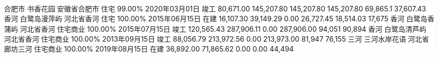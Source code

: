 合肥市
书香花园
安徽省合肥市
住宅
99.00%
2020年03月01日
竣工
80,671.00
145,207.80
145,207.80
145,207.80
69,865.1
37,607.43
香河
白鹭岛漫萍屿
河北省香河
住宅
100.00%
2015年06月15日
在建
16,107.30
39,149.29
0.00
26,727.45
18,514.03
17,675
香河
白鹭岛香蒲屿
河北省香河
住宅商业
100.00%
2015年07月15日
竣工
120,565.43
287,906.11
0.00
287,906.00
94,051
90,894
香河
白鹭岛清芦屿
河北省香河
住宅商业
100.00%
2013年09月15日
竣工
88,056.79
213,972.56
0.00
213,973.00
81,947
76,155
三河
三河水岸花语
河北省廊坊三河
住宅商业
100.00%
2019年08月15日
在建
36,892.00
71,865.62
0.00
0.00
44,494